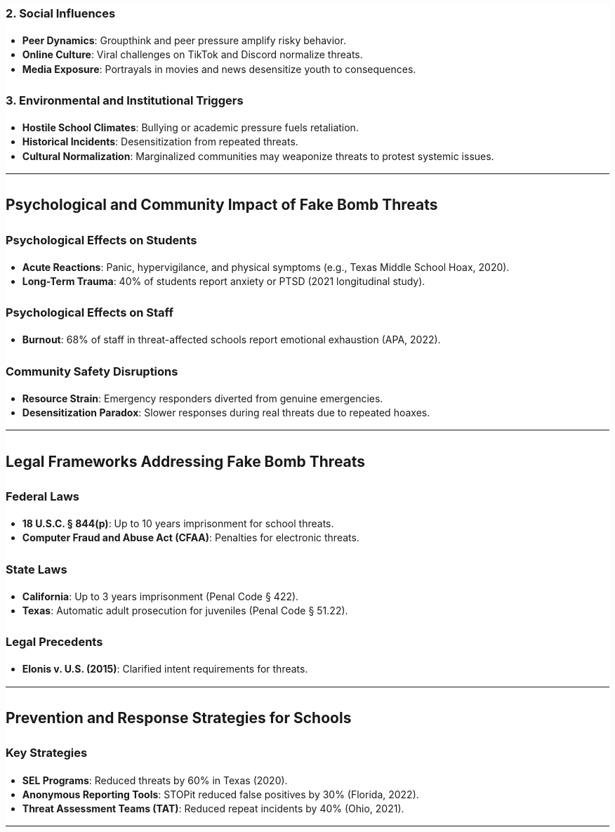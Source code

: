 ### **2. Social Influences**  
- **Peer Dynamics**: Groupthink and peer pressure amplify risky behavior.  
- **Online Culture**: Viral challenges on TikTok and Discord normalize threats.  
- **Media Exposure**: Portrayals in movies and news desensitize youth to consequences.  

### **3. Environmental and Institutional Triggers**  
- **Hostile School Climates**: Bullying or academic pressure fuels retaliation.  
- **Historical Incidents**: Desensitization from repeated threats.  
- **Cultural Normalization**: Marginalized communities may weaponize threats to protest systemic issues.  

---

## Psychological and Community Impact of Fake Bomb Threats  
### **Psychological Effects on Students**  
- **Acute Reactions**: Panic, hypervigilance, and physical symptoms (e.g., Texas Middle School Hoax, 2020).  
- **Long-Term Trauma**: 40% of students report anxiety or PTSD (2021 longitudinal study).  

### **Psychological Effects on Staff**  
- **Burnout**: 68% of staff in threat-affected schools report emotional exhaustion (APA, 2022).  

### **Community Safety Disruptions**  
- **Resource Strain**: Emergency responders diverted from genuine emergencies.  
- **Desensitization Paradox**: Slower responses during real threats due to repeated hoaxes.  

---

## Legal Frameworks Addressing Fake Bomb Threats  
### **Federal Laws**  
- **18 U.S.C. § 844(p)**: Up to 10 years imprisonment for school threats.  
- **Computer Fraud and Abuse Act (CFAA)**: Penalties for electronic threats.  

### **State Laws**  
- **California**: Up to 3 years imprisonment (Penal Code § 422).  
- **Texas**: Automatic adult prosecution for juveniles (Penal Code § 51.22).  

### **Legal Precedents**  
- **Elonis v. U.S. (2015)**: Clarified intent requirements for threats.  

---

## Prevention and Response Strategies for Schools  
### **Key Strategies**  
- **SEL Programs**: Reduced threats by 60% in Texas (2020).  
- **Anonymous Reporting Tools**: STOPit reduced false positives by 30% (Florida, 2022).  
- **Threat Assessment Teams (TAT)**: Reduced repeat incidents by 40% (Ohio, 2021).  

---